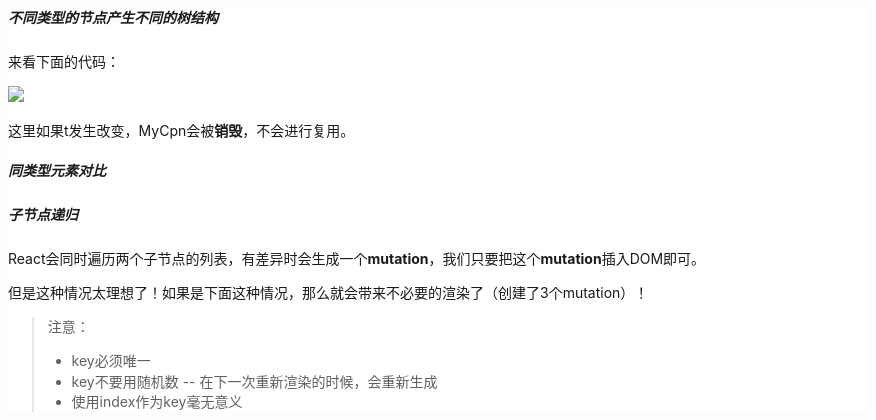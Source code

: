 ##### 不同类型的节点产生不同的树结构

来看下面的代码：

![](http://cdn.yuzzl.top//blog/20201118203816.png)

这里如果t发生改变，MyCpn会被**销毁**，不会进行复用。

##### 同类型元素对比

##### 子节点递归

React会同时遍历两个子节点的列表，有差异时会生成一个**mutation**，我们只要把这个**mutation**插入DOM即可。

但是这种情况太理想了！如果是下面这种情况，那么就会带来不必要的渲染了（创建了3个mutation）！

> 注意：
> - key必须唯一
> - key不要用随机数 -- 在下一次重新渲染的时候，会重新生成
> - 使用index作为key毫无意义
